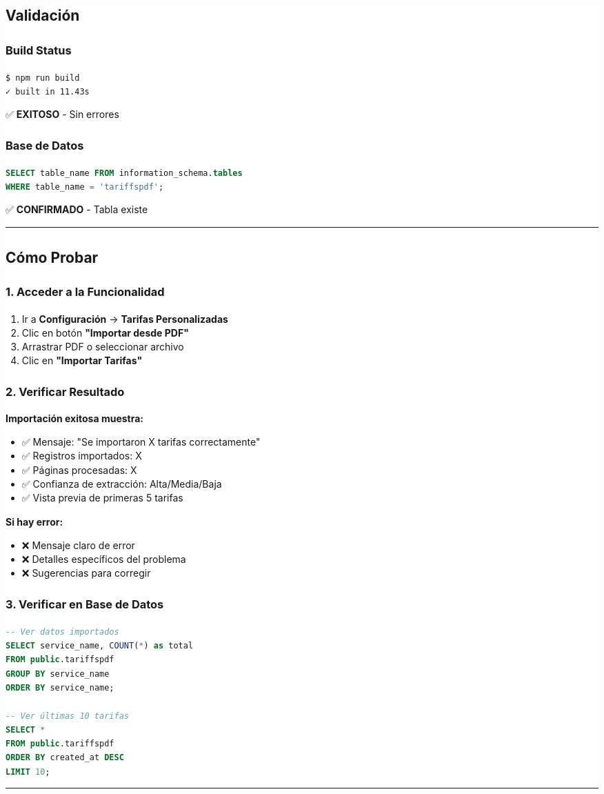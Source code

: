 ## Validación

### Build Status
```bash
$ npm run build
✓ built in 11.43s
```
✅ **EXITOSO** - Sin errores

### Base de Datos
```sql
SELECT table_name FROM information_schema.tables
WHERE table_name = 'tariffspdf';
```
✅ **CONFIRMADO** - Tabla existe

---

## Cómo Probar

### 1. Acceder a la Funcionalidad
1. Ir a **Configuración** → **Tarifas Personalizadas**
2. Clic en botón **"Importar desde PDF"**
3. Arrastrar PDF o seleccionar archivo
4. Clic en **"Importar Tarifas"**

### 2. Verificar Resultado

**Importación exitosa muestra:**
- ✅ Mensaje: "Se importaron X tarifas correctamente"
- ✅ Registros importados: X
- ✅ Páginas procesadas: X
- ✅ Confianza de extracción: Alta/Media/Baja
- ✅ Vista previa de primeras 5 tarifas

**Si hay error:**
- ❌ Mensaje claro de error
- ❌ Detalles específicos del problema
- ❌ Sugerencias para corregir

### 3. Verificar en Base de Datos

```sql
-- Ver datos importados
SELECT service_name, COUNT(*) as total
FROM public.tariffspdf
GROUP BY service_name
ORDER BY service_name;

-- Ver últimas 10 tarifas
SELECT *
FROM public.tariffspdf
ORDER BY created_at DESC
LIMIT 10;
```

---